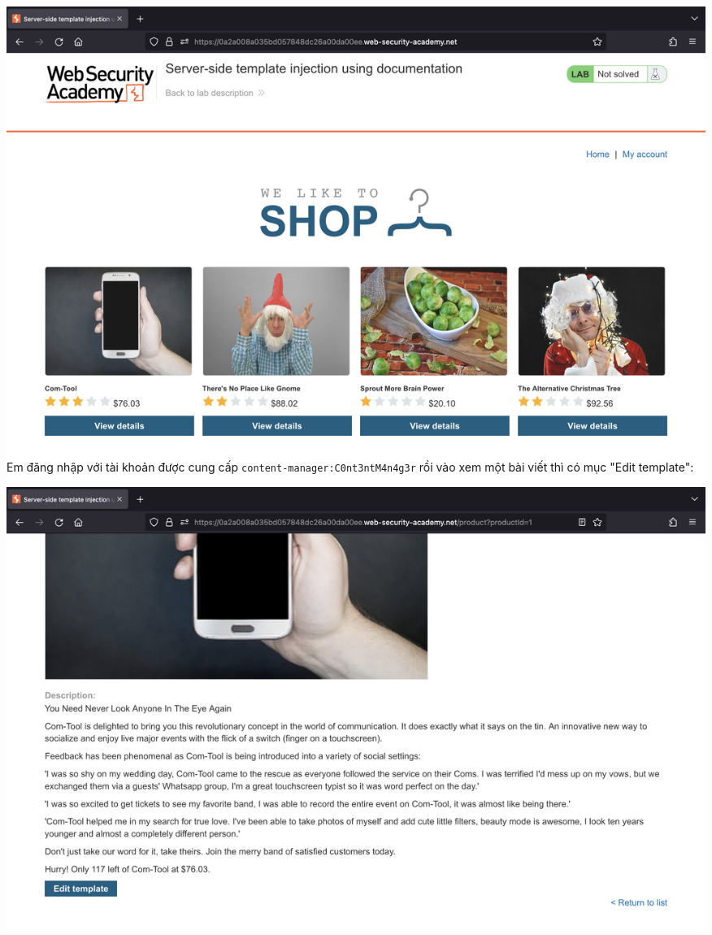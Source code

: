![lab-3](images/lab-3/lab-3.png)

Em đăng nhập với tài khoản được cung cấp `content-manager:C0nt3ntM4n4g3r` rồi vào xem một bài viết thì có mục "Edit template":

![lab-3-1](images/lab-3/lab-3-1.png)
